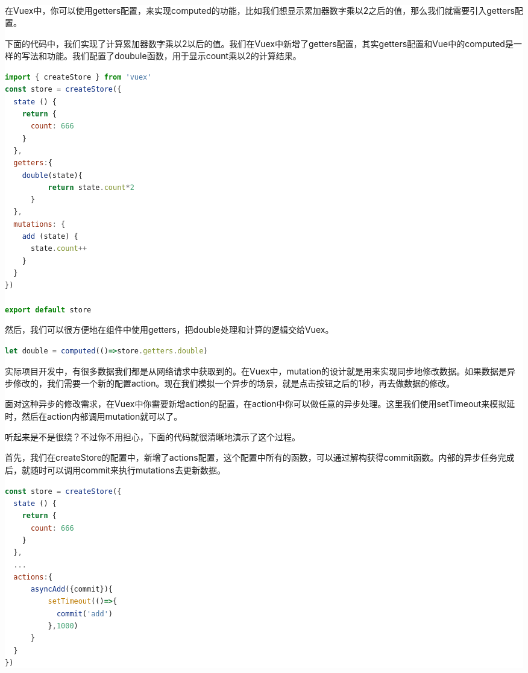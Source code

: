 在Vuex中，你可以使用getters配置，来实现computed的功能，比如我们想显示累加器数字乘以2之后的值，那么我们就需要引入getters配置。

下面的代码中，我们实现了计算累加器数字乘以2以后的值。我们在Vuex中新增了getters配置，其实getters配置和Vue中的computed是一样的写法和功能。我们配置了doubule函数，用于显示count乘以2的计算结果。

```js
import { createStore } from 'vuex'
const store = createStore({
  state () {
    return {
      count: 666
    }
  },
  getters:{
    double(state){
          return state.count*2
      }
  },
  mutations: {
    add (state) {
      state.count++
    }
  }
})

export default store

```

然后，我们可以很方便地在组件中使用getters，把double处理和计算的逻辑交给Vuex。

```js
let double = computed(()=>store.getters.double)
```

实际项目开发中，有很多数据我们都是从网络请求中获取到的。在Vuex中，mutation的设计就是用来实现同步地修改数据。如果数据是异步修改的，我们需要一个新的配置action。现在我们模拟一个异步的场景，就是点击按钮之后的1秒，再去做数据的修改。

面对这种异步的修改需求，在Vuex中你需要新增action的配置，在action中你可以做任意的异步处理。这里我们使用setTimeout来模拟延时，然后在action内部调用mutation就可以了。

听起来是不是很绕？不过你不用担心，下面的代码就很清晰地演示了这个过程。

首先，我们在createStore的配置中，新增了actions配置，这个配置中所有的函数，可以通过解构获得commit函数。内部的异步任务完成后，就随时可以调用commit来执行mutations去更新数据。

```js
const store = createStore({
  state () {
    return {
      count: 666
    }
  },
  ...
  actions:{
      asyncAdd({commit}){
          setTimeout(()=>{
            commit('add')
          },1000)
      }
  }
})
```
